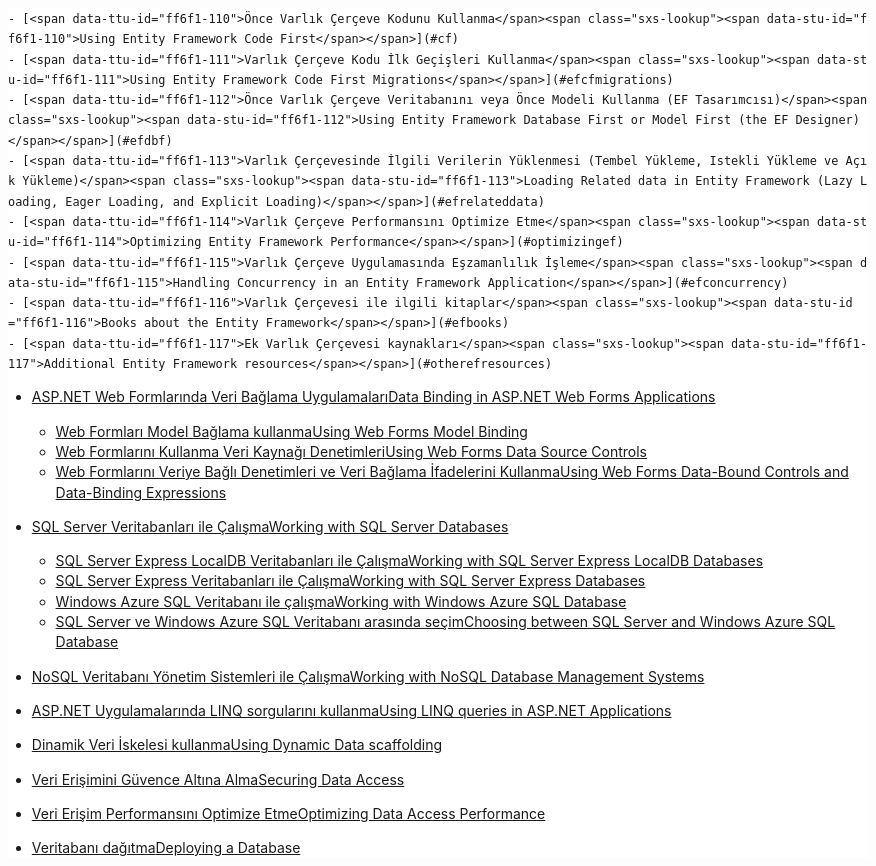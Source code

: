     - [<span data-ttu-id="ff6f1-110">Önce Varlık Çerçeve Kodunu Kullanma</span><span class="sxs-lookup"><span data-stu-id="ff6f1-110">Using Entity Framework Code First</span></span>](#cf)
    - [<span data-ttu-id="ff6f1-111">Varlık Çerçeve Kodu İlk Geçişleri Kullanma</span><span class="sxs-lookup"><span data-stu-id="ff6f1-111">Using Entity Framework Code First Migrations</span></span>](#efcfmigrations)
    - [<span data-ttu-id="ff6f1-112">Önce Varlık Çerçeve Veritabanını veya Önce Modeli Kullanma (EF Tasarımcısı)</span><span class="sxs-lookup"><span data-stu-id="ff6f1-112">Using Entity Framework Database First or Model First (the EF Designer)</span></span>](#efdbf)
    - [<span data-ttu-id="ff6f1-113">Varlık Çerçevesinde İlgili Verilerin Yüklenmesi (Tembel Yükleme, Istekli Yükleme ve Açık Yükleme)</span><span class="sxs-lookup"><span data-stu-id="ff6f1-113">Loading Related data in Entity Framework (Lazy Loading, Eager Loading, and Explicit Loading)</span></span>](#efrelateddata)
    - [<span data-ttu-id="ff6f1-114">Varlık Çerçeve Performansını Optimize Etme</span><span class="sxs-lookup"><span data-stu-id="ff6f1-114">Optimizing Entity Framework Performance</span></span>](#optimizingef)
    - [<span data-ttu-id="ff6f1-115">Varlık Çerçeve Uygulamasında Eşzamanlılık İşleme</span><span class="sxs-lookup"><span data-stu-id="ff6f1-115">Handling Concurrency in an Entity Framework Application</span></span>](#efconcurrency)
    - [<span data-ttu-id="ff6f1-116">Varlık Çerçevesi ile ilgili kitaplar</span><span class="sxs-lookup"><span data-stu-id="ff6f1-116">Books about the Entity Framework</span></span>](#efbooks)
    - [<span data-ttu-id="ff6f1-117">Ek Varlık Çerçevesi kaynakları</span><span class="sxs-lookup"><span data-stu-id="ff6f1-117">Additional Entity Framework resources</span></span>](#otherefresources)
- [<span data-ttu-id="ff6f1-118">ASP.NET Web Formlarında Veri Bağlama Uygulamaları</span><span class="sxs-lookup"><span data-stu-id="ff6f1-118">Data Binding in ASP.NET Web Forms Applications</span></span>](#wfdatabinding)

    - [<span data-ttu-id="ff6f1-119">Web Formları Model Bağlama kullanma</span><span class="sxs-lookup"><span data-stu-id="ff6f1-119">Using Web Forms Model Binding</span></span>](#wfmodelbinding)
    - [<span data-ttu-id="ff6f1-120">Web Formlarını Kullanma Veri Kaynağı Denetimleri</span><span class="sxs-lookup"><span data-stu-id="ff6f1-120">Using Web Forms Data Source Controls</span></span>](#wfdsc)
    - [<span data-ttu-id="ff6f1-121">Web Formlarını Veriye Bağlı Denetimleri ve Veri Bağlama İfadelerini Kullanma</span><span class="sxs-lookup"><span data-stu-id="ff6f1-121">Using Web Forms Data-Bound Controls and Data-Binding Expressions</span></span>](#wfdbc)
- [<span data-ttu-id="ff6f1-122">SQL Server Veritabanları ile Çalışma</span><span class="sxs-lookup"><span data-stu-id="ff6f1-122">Working with SQL Server Databases</span></span>](#sqlserver)

    - [<span data-ttu-id="ff6f1-123">SQL Server Express LocalDB Veritabanları ile Çalışma</span><span class="sxs-lookup"><span data-stu-id="ff6f1-123">Working with SQL Server Express LocalDB Databases</span></span>](#sslocaldb)
    - [<span data-ttu-id="ff6f1-124">SQL Server Express Veritabanları ile Çalışma</span><span class="sxs-lookup"><span data-stu-id="ff6f1-124">Working with SQL Server Express Databases</span></span>](#sse)
    - [<span data-ttu-id="ff6f1-125">Windows Azure SQL Veritabanı ile çalışma</span><span class="sxs-lookup"><span data-stu-id="ff6f1-125">Working with Windows Azure SQL Database</span></span>](#ssdb)
    - [<span data-ttu-id="ff6f1-126">SQL Server ve Windows Azure SQL Veritabanı arasında seçim</span><span class="sxs-lookup"><span data-stu-id="ff6f1-126">Choosing between SQL Server and Windows Azure SQL Database</span></span>](#ssdbchoosing)
- [<span data-ttu-id="ff6f1-127">NoSQL Veritabanı Yönetim Sistemleri ile Çalışma</span><span class="sxs-lookup"><span data-stu-id="ff6f1-127">Working with NoSQL Database Management Systems</span></span>](#nosql)
- [<span data-ttu-id="ff6f1-128">ASP.NET Uygulamalarında LINQ sorgularını kullanma</span><span class="sxs-lookup"><span data-stu-id="ff6f1-128">Using LINQ queries in ASP.NET Applications</span></span>](#linq)
- [<span data-ttu-id="ff6f1-129">Dinamik Veri İskelesi kullanma</span><span class="sxs-lookup"><span data-stu-id="ff6f1-129">Using Dynamic Data scaffolding</span></span>](#dd)
- [<span data-ttu-id="ff6f1-130">Veri Erişimini Güvence Altına Alma</span><span class="sxs-lookup"><span data-stu-id="ff6f1-130">Securing Data Access</span></span>](#securing)
- [<span data-ttu-id="ff6f1-131">Veri Erişim Performansını Optimize Etme</span><span class="sxs-lookup"><span data-stu-id="ff6f1-131">Optimizing Data Access Performance</span></span>](#optimizingdataaccess)
- [<span data-ttu-id="ff6f1-132">Veritabanı dağıtma</span><span class="sxs-lookup"><span data-stu-id="ff6f1-132">Deploying a Database</span></span>](#deploying)